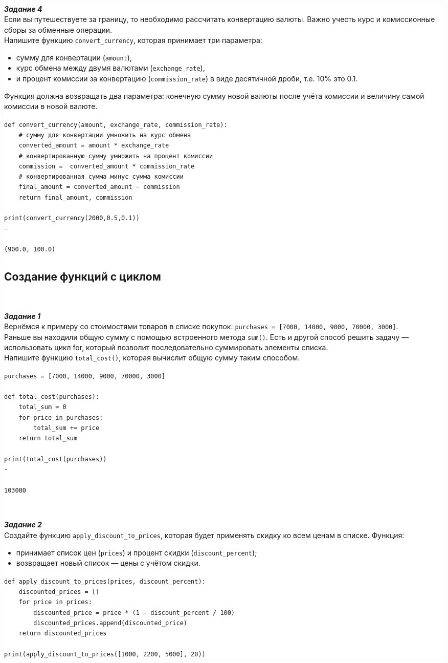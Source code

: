 ***Задание 4***  
Если вы путешествуете за границу, то необходимо рассчитать конвертацию валюты. Важно учесть курс и комиссионные сборы за обменные операции.   
Напишите функцию ```convert_currency```, которая принимает три параметра:   
* сумму для конвертации (```amount```),  
* курс обмена между двумя валютами (```exchange_rate```),  
* и процент комиссии за конвертацию (```commission_rate```) в виде десятичной дроби, т.е. 10% это 0.1.  

Функция должна возвращать два параметра: конечную сумму новой валюты после учёта комиссии и величину самой комиссии в новой валюте.  
```
def convert_currency(amount, exchange_rate, commission_rate):
	# сумму для конвертации умножить на курс обмена
    converted_amount = amount * exchange_rate
	# конвертированную сумму умножить на процент комиссии
    commission =  converted_amount * commission_rate 
	# конвертированная сумма минус сумма комиссии
    final_amount = converted_amount - commission
    return final_amount, commission

print(convert_currency(2000,0.5,0.1))
-

(900.0, 100.0)
```
## Создание функций с циклом 
<br>  

***Задание 1***  
Вернёмся к примеру со стоимостями товаров в списке покупок: ```purchases = [7000, 14000, 9000, 70000, 3000]```.  
Раньше вы находили общую сумму с помощью встроенного метода ```sum()```. Есть и другой способ решить задачу — использовать цикл for, который позволит последовательно суммировать элементы списка.   
Напишите функцию ```total_cost()```, которая вычислит общую сумму таким способом.  
```
purchases = [7000, 14000, 9000, 70000, 3000]

def total_cost(purchases):
    total_sum = 0
    for price in purchases:
        total_sum += price
    return total_sum

print(total_cost(purchases))
-

103000
```
<br>  

***Задание 2***  
Создайте функцию ```apply_discount_to_prices```, которая будет применять скидку ко всем ценам в списке. Функция:  
* принимает список цен (```prices```) и процент скидки (```discount_percent```);  
* возвращает новый список — цены с учётом скидки.
```
def apply_discount_to_prices(prices, discount_percent):
    discounted_prices = []
    for price in prices:
        discounted_price = price * (1 - discount_percent / 100)
        discounted_prices.append(discounted_price)
    return discounted_prices

print(apply_discount_to_prices([1000, 2200, 5000], 20))
```